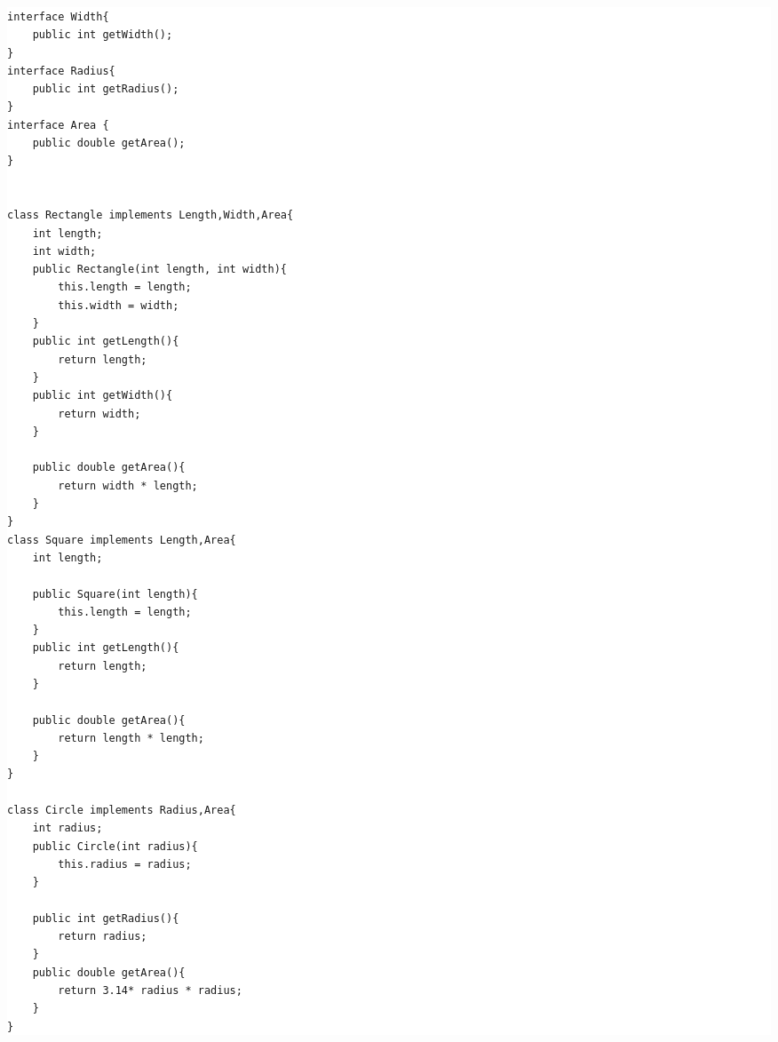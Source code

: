 ```
interface Width{
    public int getWidth();
}
interface Radius{
    public int getRadius();
}
interface Area {
    public double getArea();
}


class Rectangle implements Length,Width,Area{
    int length;
    int width;
    public Rectangle(int length, int width){
        this.length = length;
        this.width = width;
    }
    public int getLength(){
        return length;
    }
    public int getWidth(){
        return width;
    }
    
    public double getArea(){
        return width * length;
    }
}
class Square implements Length,Area{
    int length;
    
    public Square(int length){
        this.length = length;
    }
    public int getLength(){
        return length;
    }
    
    public double getArea(){
        return length * length;
    }
}

class Circle implements Radius,Area{
    int radius;
    public Circle(int radius){
        this.radius = radius;
    }
    
    public int getRadius(){
        return radius;
    }
    public double getArea(){
        return 3.14* radius * radius;
    }
}
```
